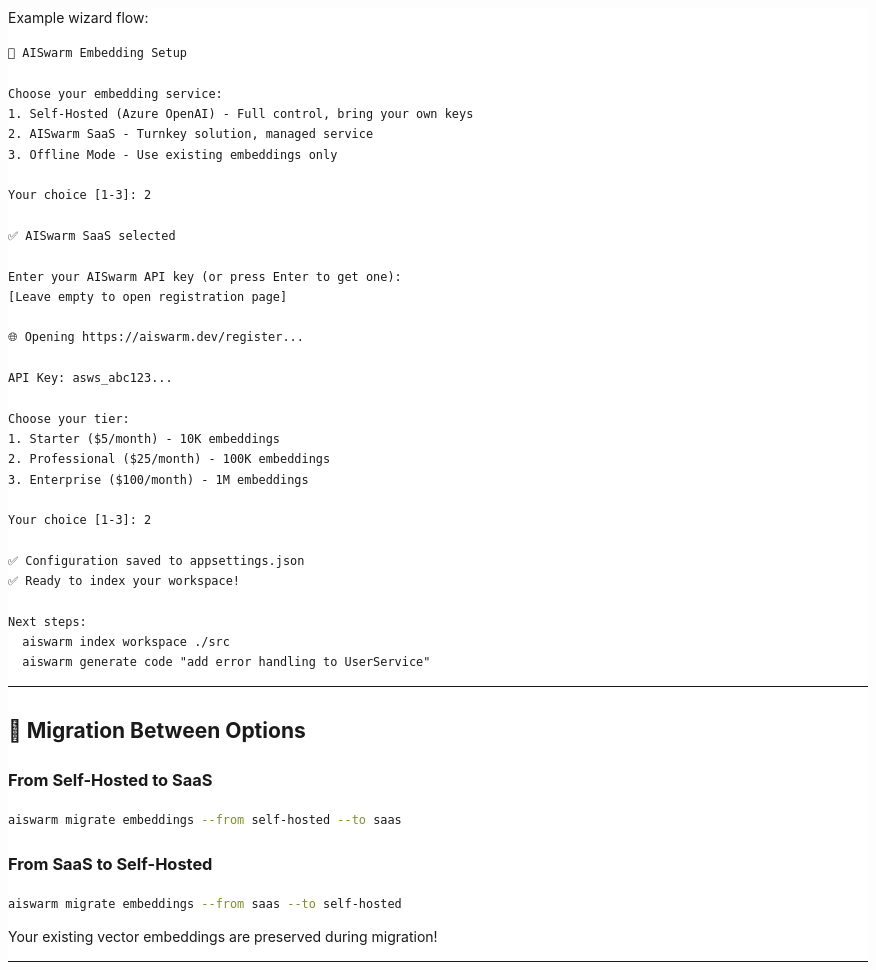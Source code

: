 Example wizard flow:
```
🤖 AISwarm Embedding Setup

Choose your embedding service:
1. Self-Hosted (Azure OpenAI) - Full control, bring your own keys
2. AISwarm SaaS - Turnkey solution, managed service
3. Offline Mode - Use existing embeddings only

Your choice [1-3]: 2

✅ AISwarm SaaS selected

Enter your AISwarm API key (or press Enter to get one):
[Leave empty to open registration page]

🌐 Opening https://aiswarm.dev/register...

API Key: asws_abc123...

Choose your tier:
1. Starter ($5/month) - 10K embeddings
2. Professional ($25/month) - 100K embeddings  
3. Enterprise ($100/month) - 1M embeddings

Your choice [1-3]: 2

✅ Configuration saved to appsettings.json
✅ Ready to index your workspace!

Next steps:
  aiswarm index workspace ./src
  aiswarm generate code "add error handling to UserService"
```

---

## 🔄 **Migration Between Options**

### From Self-Hosted to SaaS
```bash
aiswarm migrate embeddings --from self-hosted --to saas
```

### From SaaS to Self-Hosted  
```bash
aiswarm migrate embeddings --from saas --to self-hosted
```

Your existing vector embeddings are preserved during migration!

---
